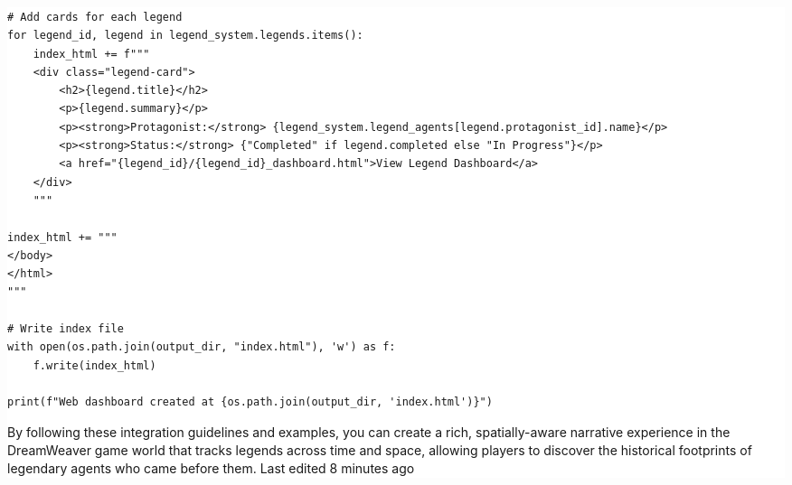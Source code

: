     # Add cards for each legend
    for legend_id, legend in legend_system.legends.items():
        index_html += f"""
        <div class="legend-card">
            <h2>{legend.title}</h2>
            <p>{legend.summary}</p>
            <p><strong>Protagonist:</strong> {legend_system.legend_agents[legend.protagonist_id].name}</p>
            <p><strong>Status:</strong> {"Completed" if legend.completed else "In Progress"}</p>
            <a href="{legend_id}/{legend_id}_dashboard.html">View Legend Dashboard</a>
        </div>
        """
    
    index_html += """
    </body>
    </html>
    """
    
    # Write index file
    with open(os.path.join(output_dir, "index.html"), 'w') as f:
        f.write(index_html)
    
    print(f"Web dashboard created at {os.path.join(output_dir, 'index.html')}")

By following these integration guidelines and examples, you can create a rich, spatially-aware narrative experience in the DreamWeaver game world that tracks legends across time and space, allowing players to discover the historical footprints of legendary agents who came before them.
Last edited 8 minutes ago
